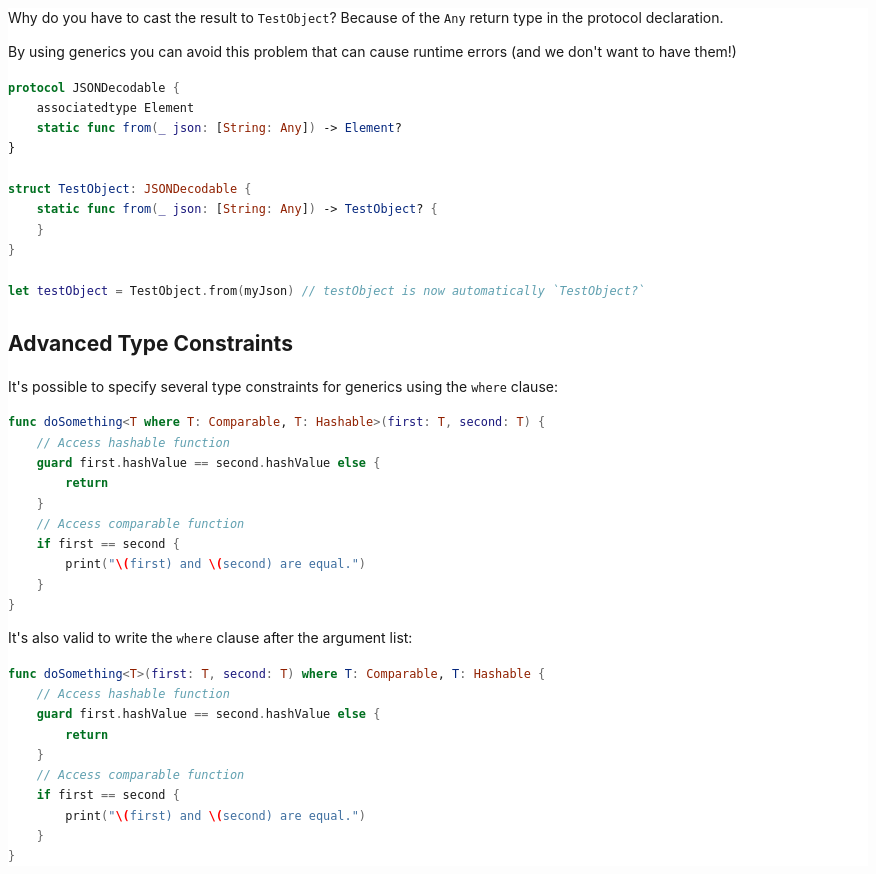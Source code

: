 Why do you have to cast the result to `TestObject`? Because of the `Any` return type in the protocol declaration.

By using generics you can avoid this problem that can cause runtime errors (and we don't want to have them!)

```swift
protocol JSONDecodable {
    associatedtype Element 
    static func from(_ json: [String: Any]) -> Element?
}

struct TestObject: JSONDecodable {
    static func from(_ json: [String: Any]) -> TestObject? {
    }
}

let testObject = TestObject.from(myJson) // testObject is now automatically `TestObject?`

```



## Advanced Type Constraints


It's possible to specify several type constraints for generics using the `where` clause:

```swift
func doSomething<T where T: Comparable, T: Hashable>(first: T, second: T) {
    // Access hashable function
    guard first.hashValue == second.hashValue else {
        return
    }
    // Access comparable function
    if first == second {
        print("\(first) and \(second) are equal.")
    }
}

```

It's also valid to write the `where` clause after the argument list:

```swift
func doSomething<T>(first: T, second: T) where T: Comparable, T: Hashable {
    // Access hashable function
    guard first.hashValue == second.hashValue else {
        return
    }
    // Access comparable function
    if first == second {
        print("\(first) and \(second) are equal.")
    }
}

```
